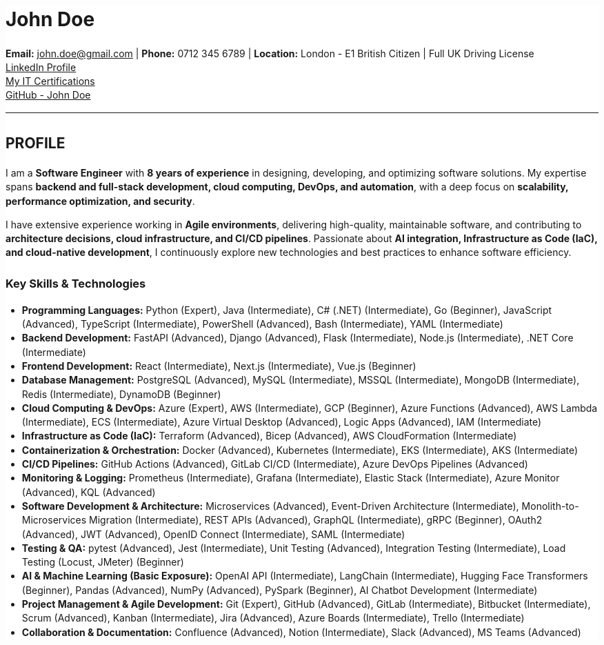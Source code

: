 # John Doe

**Email:** [john.doe@gmail.com](mailto:john.doe@gmail.com) | **Phone:** 0712 345 6789 | **Location:** London - E1
British Citizen | Full UK Driving License  
[LinkedIn Profile](http://au.linkedin.com/in/johndoe)  
[My IT Certifications](https://learn.microsoft.com/en-us/users/johndoe/transcript/v03nxtng51egkg3)  
[GitHub - John Doe](https://github.com/JohnDoe)

---

## PROFILE  

I am a **Software Engineer** with **8 years of experience** in designing, developing, and optimizing software solutions. My expertise spans **backend and full-stack development, cloud computing, DevOps, and automation**, with a deep focus on **scalability, performance optimization, and security**.  

I have extensive experience working in **Agile environments**, delivering high-quality, maintainable software, and contributing to **architecture decisions, cloud infrastructure, and CI/CD pipelines**. Passionate about **AI integration, Infrastructure as Code (IaC), and cloud-native development**, I continuously explore new technologies and best practices to enhance software efficiency.  

### **Key Skills & Technologies**  

- **Programming Languages:** Python (Expert), Java (Intermediate), C# (.NET) (Intermediate), Go (Beginner), JavaScript (Advanced), TypeScript (Intermediate), PowerShell (Advanced), Bash (Intermediate), YAML (Intermediate)  
- **Backend Development:** FastAPI (Advanced), Django (Advanced), Flask (Intermediate), Node.js (Intermediate), .NET Core (Intermediate)  
- **Frontend Development:** React (Intermediate), Next.js (Intermediate), Vue.js (Beginner)  
- **Database Management:** PostgreSQL (Advanced), MySQL (Intermediate), MSSQL (Intermediate), MongoDB (Intermediate), Redis (Intermediate), DynamoDB (Beginner)  
- **Cloud Computing & DevOps:** Azure (Expert), AWS (Intermediate), GCP (Beginner), Azure Functions (Advanced), AWS Lambda (Intermediate), ECS (Intermediate), Azure Virtual Desktop (Advanced), Logic Apps (Advanced), IAM (Intermediate)  
- **Infrastructure as Code (IaC):** Terraform (Advanced), Bicep (Advanced), AWS CloudFormation (Intermediate)  
- **Containerization & Orchestration:** Docker (Advanced), Kubernetes (Intermediate), EKS (Intermediate), AKS (Intermediate)  
- **CI/CD Pipelines:** GitHub Actions (Advanced), GitLab CI/CD (Intermediate), Azure DevOps Pipelines (Advanced)  
- **Monitoring & Logging:** Prometheus (Intermediate), Grafana (Intermediate), Elastic Stack (Intermediate), Azure Monitor (Advanced), KQL (Advanced)  
- **Software Development & Architecture:** Microservices (Advanced), Event-Driven Architecture (Intermediate), Monolith-to-Microservices Migration (Intermediate), REST APIs (Advanced), GraphQL (Intermediate), gRPC (Beginner), OAuth2 (Advanced), JWT (Advanced), OpenID Connect (Intermediate), SAML (Intermediate)  
- **Testing & QA:** pytest (Advanced), Jest (Intermediate), Unit Testing (Advanced), Integration Testing (Intermediate), Load Testing (Locust, JMeter) (Beginner)  
- **AI & Machine Learning (Basic Exposure):** OpenAI API (Intermediate), LangChain (Intermediate), Hugging Face Transformers (Beginner), Pandas (Advanced), NumPy (Advanced), PySpark (Beginner), AI Chatbot Development (Intermediate)  
- **Project Management & Agile Development:** Git (Expert), GitHub (Advanced), GitLab (Intermediate), Bitbucket (Intermediate), Scrum (Advanced), Kanban (Intermediate), Jira (Advanced), Azure Boards (Intermediate), Trello (Intermediate)  
- **Collaboration & Documentation:** Confluence (Advanced), Notion (Intermediate), Slack (Advanced), MS Teams (Advanced)  

